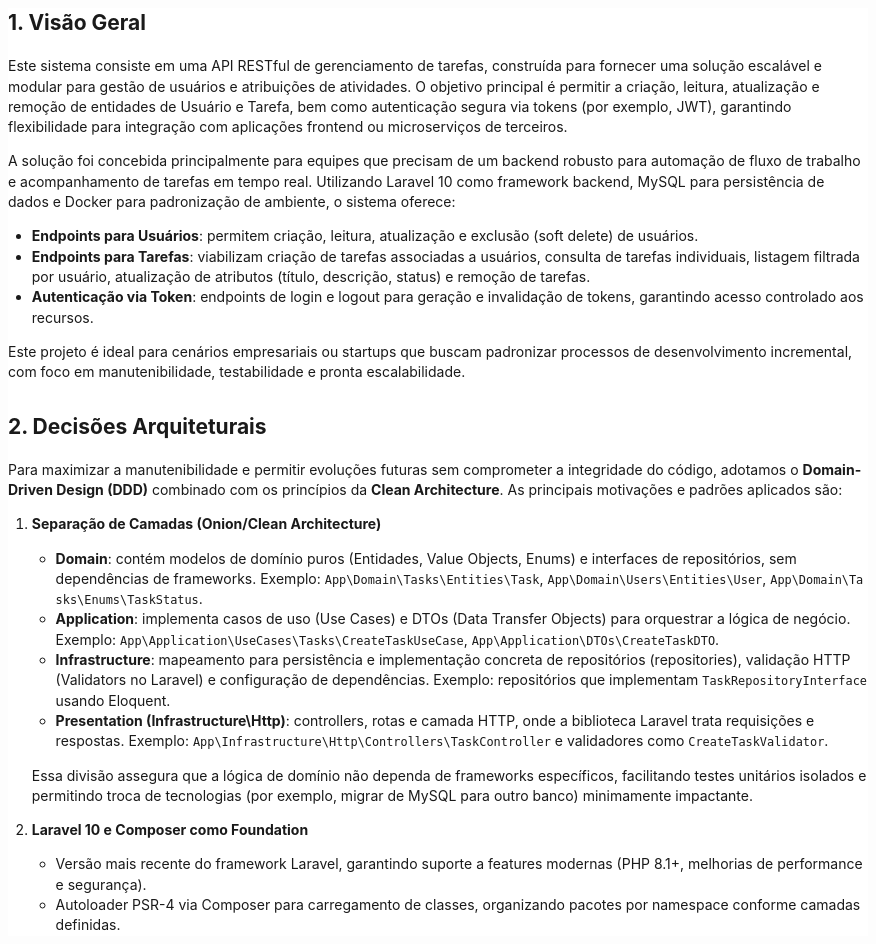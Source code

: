 ## 1. Visão Geral

Este sistema consiste em uma API RESTful de gerenciamento de tarefas, construída para fornecer uma solução escalável e modular para gestão de usuários e atribuições de atividades. O objetivo principal é permitir a criação, leitura, atualização e remoção de entidades de Usuário e Tarefa, bem como autenticação segura via tokens (por exemplo, JWT), garantindo flexibilidade para integração com aplicações frontend ou microserviços de terceiros.

A solução foi concebida principalmente para equipes que precisam de um backend robusto para automação de fluxo de trabalho e acompanhamento de tarefas em tempo real. Utilizando Laravel 10 como framework backend, MySQL para persistência de dados e Docker para padronização de ambiente, o sistema oferece:

* **Endpoints para Usuários**: permitem criação, leitura, atualização e exclusão (soft delete) de usuários.
* **Endpoints para Tarefas**: viabilizam criação de tarefas associadas a usuários, consulta de tarefas individuais, listagem filtrada por usuário, atualização de atributos (título, descrição, status) e remoção de tarefas.
* **Autenticação via Token**: endpoints de login e logout para geração e invalidação de tokens, garantindo acesso controlado aos recursos.

Este projeto é ideal para cenários empresariais ou startups que buscam padronizar processos de desenvolvimento incremental, com foco em manutenibilidade, testabilidade e pronta escalabilidade.

## 2. Decisões Arquiteturais

Para maximizar a manutenibilidade e permitir evoluções futuras sem comprometer a integridade do código, adotamos o **Domain-Driven Design (DDD)** combinado com os princípios da **Clean Architecture**. As principais motivações e padrões aplicados são:

1. **Separação de Camadas (Onion/Clean Architecture)**

    * **Domain**: contém modelos de domínio puros (Entidades, Value Objects, Enums) e interfaces de repositórios, sem dependências de frameworks. Exemplo: `App\Domain\Tasks\Entities\Task`, `App\Domain\Users\Entities\User`, `App\Domain\Tasks\Enums\TaskStatus`.
    * **Application**: implementa casos de uso (Use Cases) e DTOs (Data Transfer Objects) para orquestrar a lógica de negócio. Exemplo: `App\Application\UseCases\Tasks\CreateTaskUseCase`, `App\Application\DTOs\CreateTaskDTO`.
    * **Infrastructure**: mapeamento para persistência e implementação concreta de repositórios (repositories), validação HTTP (Validators no Laravel) e configuração de dependências. Exemplo: repositórios que implementam `TaskRepositoryInterface` usando Eloquent.
    * **Presentation (Infrastructure\Http)**: controllers, rotas e camada HTTP, onde a biblioteca Laravel trata requisições e respostas. Exemplo: `App\Infrastructure\Http\Controllers\TaskController` e validadores como `CreateTaskValidator`.

   Essa divisão assegura que a lógica de domínio não dependa de frameworks específicos, facilitando testes unitários isolados e permitindo troca de tecnologias (por exemplo, migrar de MySQL para outro banco) minimamente impactante.

2. **Laravel 10 e Composer como Foundation**

    * Versão mais recente do framework Laravel, garantindo suporte a features modernas (PHP 8.1+, melhorias de performance e segurança).
    * Autoloader PSR-4 via Composer para carregamento de classes, organizando pacotes por namespace conforme camadas definidas.
